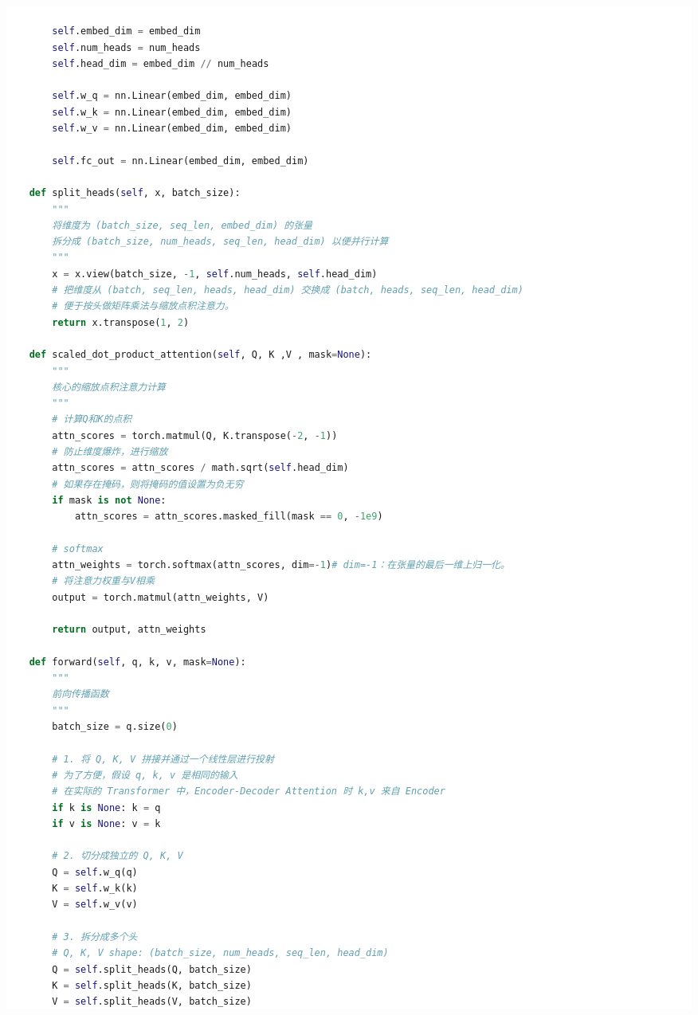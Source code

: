 ```python

        self.embed_dim = embed_dim
        self.num_heads = num_heads
        self.head_dim = embed_dim // num_heads

        self.w_q = nn.Linear(embed_dim, embed_dim)
        self.w_k = nn.Linear(embed_dim, embed_dim)
        self.w_v = nn.Linear(embed_dim, embed_dim)

        self.fc_out = nn.Linear(embed_dim, embed_dim)

    def split_heads(self, x, batch_size):
        """
        将维度为 (batch_size, seq_len, embed_dim) 的张量
        拆分成 (batch_size, num_heads, seq_len, head_dim) 以便并行计算
        """
        x = x.view(batch_size, -1, self.num_heads, self.head_dim)
        # 把维度从 (batch, seq_len, heads, head_dim) 交换成 (batch, heads, seq_len, head_dim)
        # 便于按头做矩阵乘法与缩放点积注意力。
        return x.transpose(1, 2)

    def scaled_dot_product_attention(self, Q, K ,V , mask=None):
        """
        核心的缩放点积注意力计算
        """
        # 计算Q和K的点积
        attn_scores = torch.matmul(Q, K.transpose(-2, -1))
        # 防止维度爆炸，进行缩放
        attn_scores = attn_scores / math.sqrt(self.head_dim)
        # 如果存在掩码，则将掩码的值设置为负无穷
        if mask is not None:
            attn_scores = attn_scores.masked_fill(mask == 0, -1e9)
        
        # softmax
        attn_weights = torch.softmax(attn_scores, dim=-1)# dim=-1：在张量的最后一维上归一化。
        # 将注意力权重与V相乘
        output = torch.matmul(attn_weights, V)

        return output, attn_weights

    def forward(self, q, k, v, mask=None):
        """
        前向传播函数
        """
        batch_size = q.size(0)

        # 1. 将 Q, K, V 拼接并通过一个线性层进行投射
        # 为了方便，假设 q, k, v 是相同的输入
        # 在实际的 Transformer 中，Encoder-Decoder Attention 时 k,v 来自 Encoder
        if k is None: k = q
        if v is None: v = k
        
        # 2. 切分成独立的 Q, K, V
        Q = self.w_q(q)
        K = self.w_k(k)
        V = self.w_v(v)
        
        # 3. 拆分成多个头
        # Q, K, V shape: (batch_size, num_heads, seq_len, head_dim)
        Q = self.split_heads(Q, batch_size)
        K = self.split_heads(K, batch_size)
        V = self.split_heads(V, batch_size)

```
